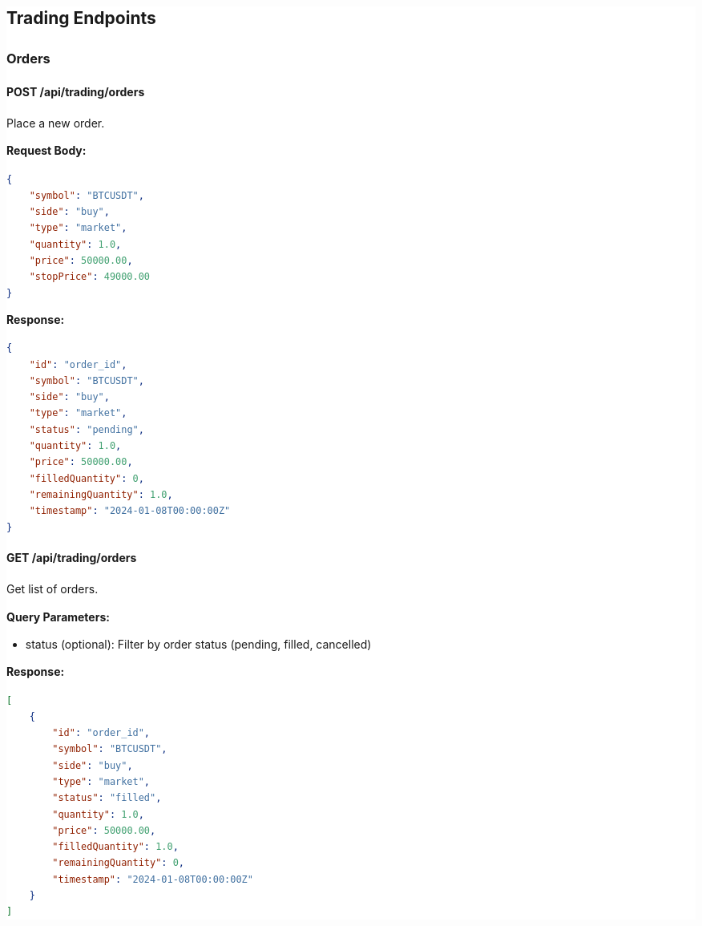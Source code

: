 ## Trading Endpoints

### Orders

#### POST /api/trading/orders
Place a new order.

**Request Body:**
```json
{
    "symbol": "BTCUSDT",
    "side": "buy",
    "type": "market",
    "quantity": 1.0,
    "price": 50000.00,
    "stopPrice": 49000.00
}
```

**Response:**
```json
{
    "id": "order_id",
    "symbol": "BTCUSDT",
    "side": "buy",
    "type": "market",
    "status": "pending",
    "quantity": 1.0,
    "price": 50000.00,
    "filledQuantity": 0,
    "remainingQuantity": 1.0,
    "timestamp": "2024-01-08T00:00:00Z"
}
```

#### GET /api/trading/orders
Get list of orders.

**Query Parameters:**
- status (optional): Filter by order status (pending, filled, cancelled)

**Response:**
```json
[
    {
        "id": "order_id",
        "symbol": "BTCUSDT",
        "side": "buy",
        "type": "market",
        "status": "filled",
        "quantity": 1.0,
        "price": 50000.00,
        "filledQuantity": 1.0,
        "remainingQuantity": 0,
        "timestamp": "2024-01-08T00:00:00Z"
    }
]
```
